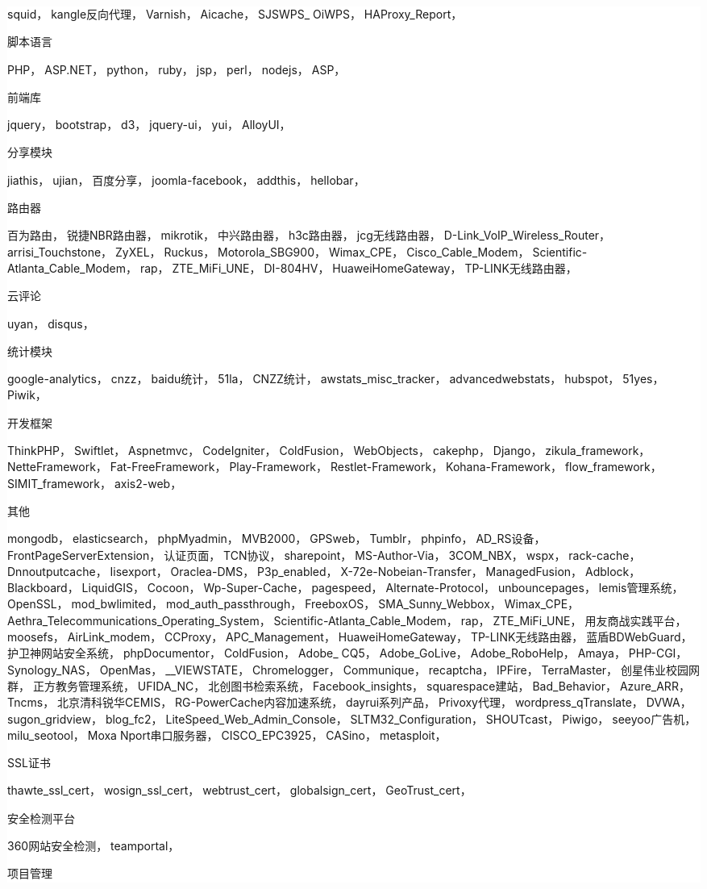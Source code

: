 squid， kangle反向代理， Varnish， Aicache， SJSWPS_ OiWPS， HAProxy_Report，

脚本语言

PHP， ASP.NET， python， ruby， jsp， perl， nodejs， ASP，

前端库

jquery， bootstrap， d3， jquery-ui， yui， AlloyUI，

分享模块

jiathis， ujian， 百度分享， joomla-facebook， addthis， hellobar，

路由器

百为路由， 锐捷NBR路由器， mikrotik， 中兴路由器， h3c路由器， jcg无线路由器， D-Link_VoIP_Wireless_Router， arrisi_Touchstone， ZyXEL， Ruckus， Motorola_SBG900， Wimax_CPE， Cisco_Cable_Modem， Scientific-Atlanta_Cable_Modem， rap， ZTE_MiFi_UNE， DI-804HV， HuaweiHomeGateway， TP-LINK无线路由器，

云评论

uyan， disqus，

统计模块

google-analytics， cnzz， baidu统计， 51la， CNZZ统计， awstats_misc_tracker， advancedwebstats， hubspot， 51yes， Piwik，

开发框架

ThinkPHP， Swiftlet， Aspnetmvc， CodeIgniter， ColdFusion， WebObjects， cakephp， Django， zikula_framework， NetteFramework， Fat-FreeFramework， Play-Framework， Restlet-Framework， Kohana-Framework， flow_framework， SIMIT_framework， axis2-web，

其他

mongodb， elasticsearch， phpMyadmin， MVB2000， GPSweb， Tumblr， phpinfo， AD_RS设备， FrontPageServerExtension， 认证页面， TCN协议， sharepoint， MS-Author-Via， 3COM_NBX， wspx， rack-cache， Dnnoutputcache， Iisexport， Oraclea-DMS， P3p_enabled， X-72e-Nobeian-Transfer， ManagedFusion， Adblock， Blackboard， LiquidGIS， Cocoon， Wp-Super-Cache， pagespeed， Alternate-Protocol， unbouncepages， lemis管理系统， OpenSSL， mod_bwlimited， mod_auth_passthrough， FreeboxOS， SMA_Sunny_Webbox， Wimax_CPE， Aethra_Telecommunications_Operating_System， Scientific-Atlanta_Cable_Modem， rap， ZTE_MiFi_UNE， 用友商战实践平台， moosefs， AirLink_modem， CCProxy， APC_Management， HuaweiHomeGateway， TP-LINK无线路由器， 蓝盾BDWebGuard， 护卫神网站安全系统， phpDocumentor， ColdFusion， Adobe_ CQ5， Adobe_GoLive， Adobe_RoboHelp， Amaya， PHP-CGI， Synology_NAS， OpenMas， __VIEWSTATE， Chromelogger， Communique， recaptcha， IPFire， TerraMaster， 创星伟业校园网群， 正方教务管理系统， UFIDA_NC， 北创图书检索系统， Facebook_insights， squarespace建站， Bad_Behavior， Azure_ARR， Tncms， 北京清科锐华CEMIS， RG-PowerCache内容加速系统， dayrui系列产品， Privoxy代理， wordpress_qTranslate， DVWA， sugon_gridview， blog_fc2， LiteSpeed_Web_Admin_Console， SLTM32_Configuration， SHOUTcast， Piwigo， seeyoo广告机， milu_seotool， Moxa Nport串口服务器， CISCO_EPC3925， CASino， metasploit，

SSL证书

thawte_ssl_cert， wosign_ssl_cert， webtrust_cert， globalsign_cert， GeoTrust_cert，

安全检测平台

360网站安全检测， teamportal，

项目管理
